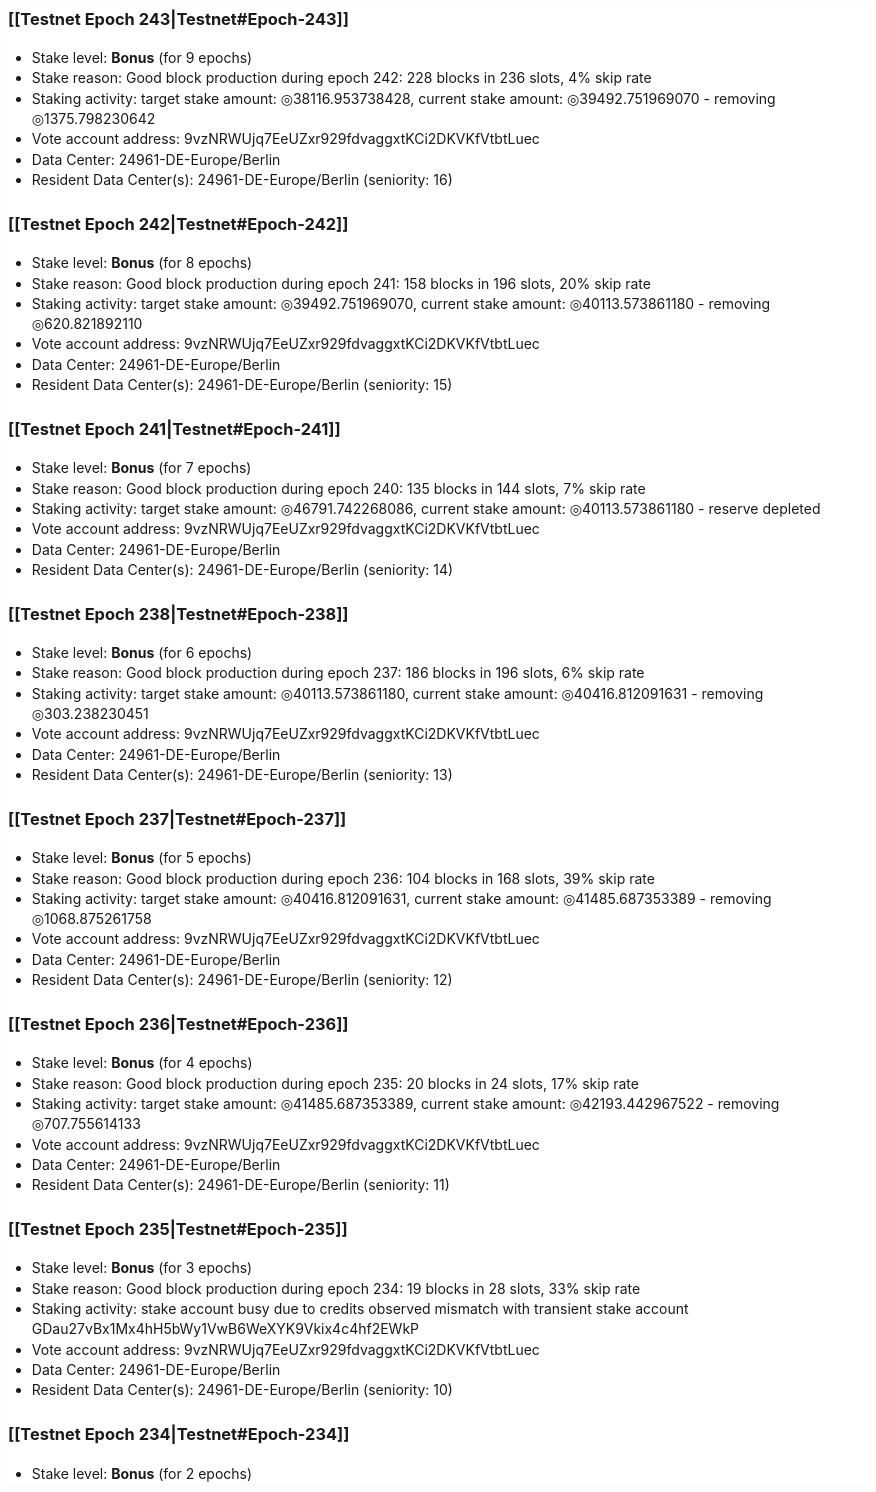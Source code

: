### [[Testnet Epoch 243|Testnet#Epoch-243]]
* Stake level: **Bonus** (for 9 epochs)
* Stake reason: Good block production during epoch 242: 228 blocks in 236 slots, 4% skip rate
* Staking activity: target stake amount: ◎38116.953738428, current stake amount: ◎39492.751969070 - removing ◎1375.798230642
* Vote account address: 9vzNRWUjq7EeUZxr929fdvaggxtKCi2DKVKfVtbtLuec
* Data Center: 24961-DE-Europe/Berlin
* Resident Data Center(s): 24961-DE-Europe/Berlin (seniority: 16)
### [[Testnet Epoch 242|Testnet#Epoch-242]]
* Stake level: **Bonus** (for 8 epochs)
* Stake reason: Good block production during epoch 241: 158 blocks in 196 slots, 20% skip rate
* Staking activity: target stake amount: ◎39492.751969070, current stake amount: ◎40113.573861180 - removing ◎620.821892110
* Vote account address: 9vzNRWUjq7EeUZxr929fdvaggxtKCi2DKVKfVtbtLuec
* Data Center: 24961-DE-Europe/Berlin
* Resident Data Center(s): 24961-DE-Europe/Berlin (seniority: 15)
### [[Testnet Epoch 241|Testnet#Epoch-241]]
* Stake level: **Bonus** (for 7 epochs)
* Stake reason: Good block production during epoch 240: 135 blocks in 144 slots, 7% skip rate
* Staking activity: target stake amount: ◎46791.742268086, current stake amount: ◎40113.573861180 - reserve depleted
* Vote account address: 9vzNRWUjq7EeUZxr929fdvaggxtKCi2DKVKfVtbtLuec
* Data Center: 24961-DE-Europe/Berlin
* Resident Data Center(s): 24961-DE-Europe/Berlin (seniority: 14)
### [[Testnet Epoch 238|Testnet#Epoch-238]]
* Stake level: **Bonus** (for 6 epochs)
* Stake reason: Good block production during epoch 237: 186 blocks in 196 slots, 6% skip rate
* Staking activity: target stake amount: ◎40113.573861180, current stake amount: ◎40416.812091631 - removing ◎303.238230451
* Vote account address: 9vzNRWUjq7EeUZxr929fdvaggxtKCi2DKVKfVtbtLuec
* Data Center: 24961-DE-Europe/Berlin
* Resident Data Center(s): 24961-DE-Europe/Berlin (seniority: 13)
### [[Testnet Epoch 237|Testnet#Epoch-237]]
* Stake level: **Bonus** (for 5 epochs)
* Stake reason: Good block production during epoch 236: 104 blocks in 168 slots, 39% skip rate
* Staking activity: target stake amount: ◎40416.812091631, current stake amount: ◎41485.687353389 - removing ◎1068.875261758
* Vote account address: 9vzNRWUjq7EeUZxr929fdvaggxtKCi2DKVKfVtbtLuec
* Data Center: 24961-DE-Europe/Berlin
* Resident Data Center(s): 24961-DE-Europe/Berlin (seniority: 12)
### [[Testnet Epoch 236|Testnet#Epoch-236]]
* Stake level: **Bonus** (for 4 epochs)
* Stake reason: Good block production during epoch 235: 20 blocks in 24 slots, 17% skip rate
* Staking activity: target stake amount: ◎41485.687353389, current stake amount: ◎42193.442967522 - removing ◎707.755614133
* Vote account address: 9vzNRWUjq7EeUZxr929fdvaggxtKCi2DKVKfVtbtLuec
* Data Center: 24961-DE-Europe/Berlin
* Resident Data Center(s): 24961-DE-Europe/Berlin (seniority: 11)
### [[Testnet Epoch 235|Testnet#Epoch-235]]
* Stake level: **Bonus** (for 3 epochs)
* Stake reason: Good block production during epoch 234: 19 blocks in 28 slots, 33% skip rate
* Staking activity: stake account busy due to credits observed mismatch with transient stake account GDau27vBx1Mx4hH5bWy1VwB6WeXYK9Vkix4c4hf2EWkP
* Vote account address: 9vzNRWUjq7EeUZxr929fdvaggxtKCi2DKVKfVtbtLuec
* Data Center: 24961-DE-Europe/Berlin
* Resident Data Center(s): 24961-DE-Europe/Berlin (seniority: 10)
### [[Testnet Epoch 234|Testnet#Epoch-234]]
* Stake level: **Bonus** (for 2 epochs)